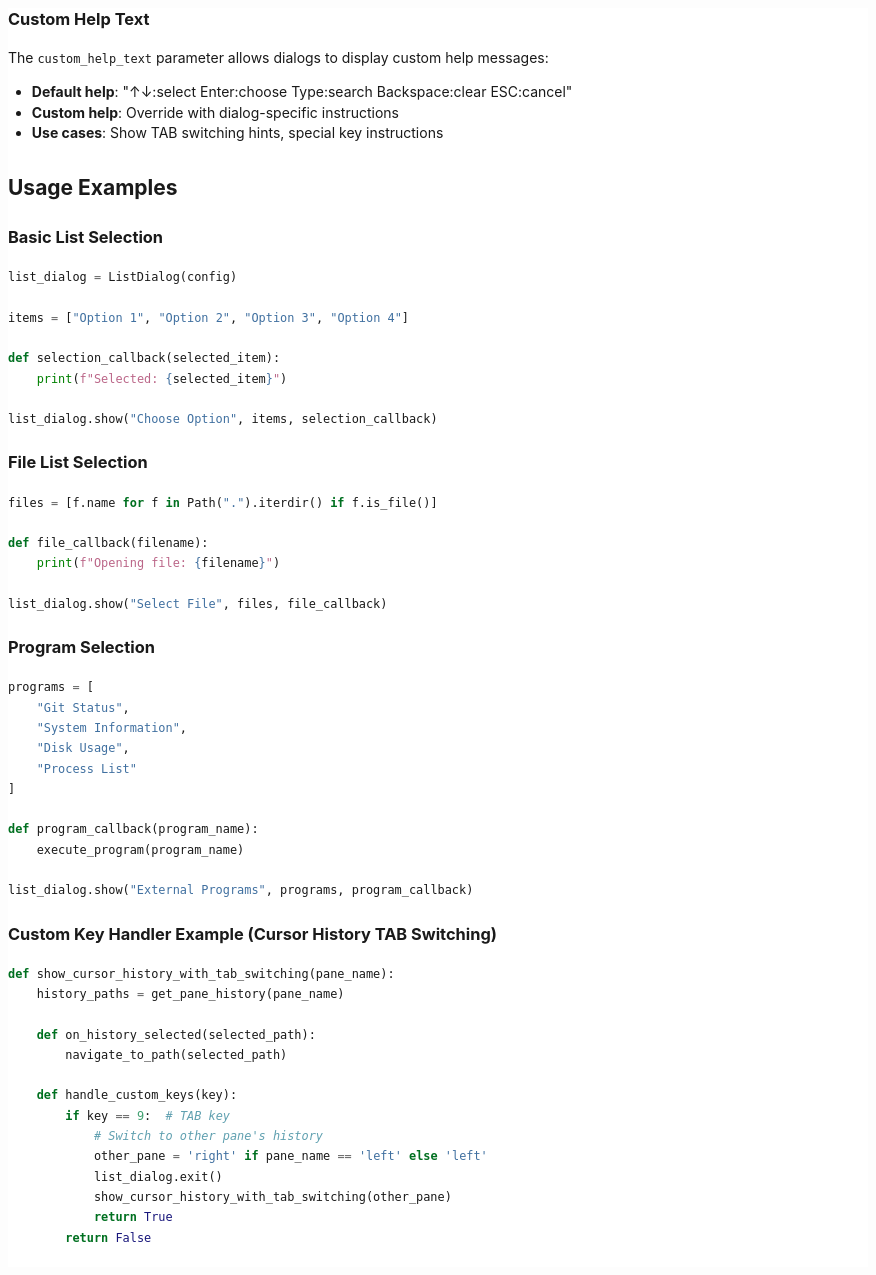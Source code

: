 ### Custom Help Text
The `custom_help_text` parameter allows dialogs to display custom help messages:
- **Default help**: "↑↓:select  Enter:choose  Type:search  Backspace:clear  ESC:cancel"
- **Custom help**: Override with dialog-specific instructions
- **Use cases**: Show TAB switching hints, special key instructions

## Usage Examples

### Basic List Selection
```python
list_dialog = ListDialog(config)

items = ["Option 1", "Option 2", "Option 3", "Option 4"]

def selection_callback(selected_item):
    print(f"Selected: {selected_item}")

list_dialog.show("Choose Option", items, selection_callback)
```

### File List Selection
```python
files = [f.name for f in Path(".").iterdir() if f.is_file()]

def file_callback(filename):
    print(f"Opening file: {filename}")

list_dialog.show("Select File", files, file_callback)
```

### Program Selection
```python
programs = [
    "Git Status",
    "System Information", 
    "Disk Usage",
    "Process List"
]

def program_callback(program_name):
    execute_program(program_name)

list_dialog.show("External Programs", programs, program_callback)
```

### Custom Key Handler Example (Cursor History TAB Switching)
```python
def show_cursor_history_with_tab_switching(pane_name):
    history_paths = get_pane_history(pane_name)
    
    def on_history_selected(selected_path):
        navigate_to_path(selected_path)
    
    def handle_custom_keys(key):
        if key == 9:  # TAB key
            # Switch to other pane's history
            other_pane = 'right' if pane_name == 'left' else 'left'
            list_dialog.exit()
            show_cursor_history_with_tab_switching(other_pane)
            return True
        return False
    
```
